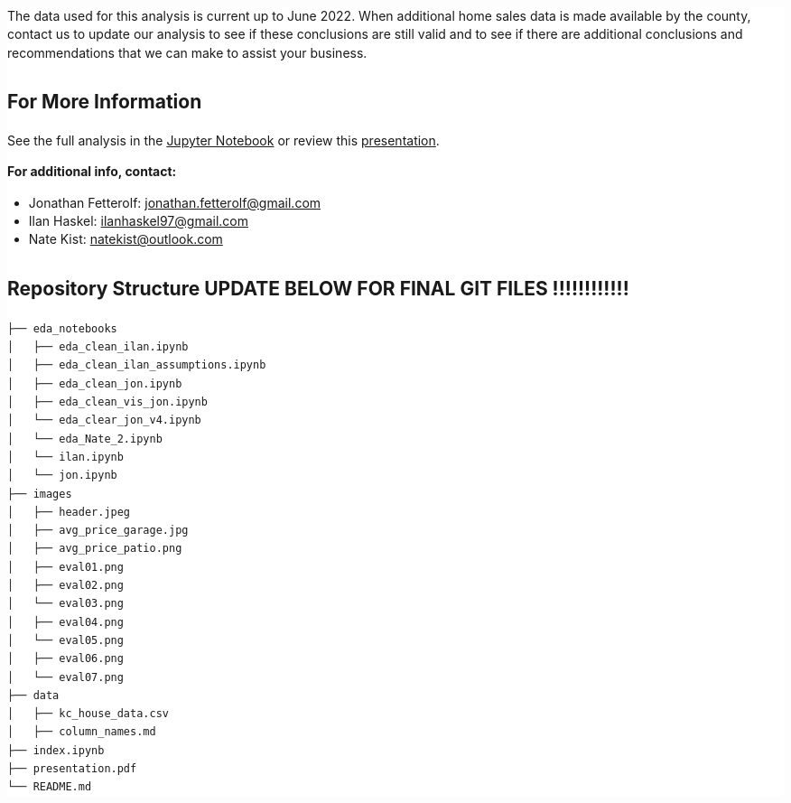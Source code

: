 The data used for this analysis is current up to June 2022.  When additional home sales data is made available by the county, contact us to update our analysis to see if these conclusions are still valid and to see if there are additional conclusions and recommendations that we can make to assist your business. 



## For More Information   

See the full analysis in the [Jupyter Notebook](./index.ipynb) or review this [presentation](./presentation.pdf).

**For additional info, contact:**
- Jonathan Fetterolf: jonathan.fetterolf@gmail.com
- Ilan Haskel: ilanhaskel97@gmail.com
- Nate Kist: natekist@outlook.com

## Repository Structure     UPDATE BELOW FOR FINAL GIT FILES !!!!!!!!!!!!

```
├── eda_notebooks
│   ├── eda_clean_ilan.ipynb
│   ├── eda_clean_ilan_assumptions.ipynb
│   ├── eda_clean_jon.ipynb
│   ├── eda_clean_vis_jon.ipynb
│   └── eda_clear_jon_v4.ipynb
│   └── eda_Nate_2.ipynb
│   └── ilan.ipynb
│   └── jon.ipynb
├── images
│   ├── header.jpeg
│   ├── avg_price_garage.jpg
│   ├── avg_price_patio.png
│   ├── eval01.png
│   ├── eval02.png
│   └── eval03.png
│   ├── eval04.png
│   └── eval05.png
│   ├── eval06.png
│   └── eval07.png
├── data
│   ├── kc_house_data.csv
│   ├── column_names.md
├── index.ipynb
├── presentation.pdf
└── README.md
```
